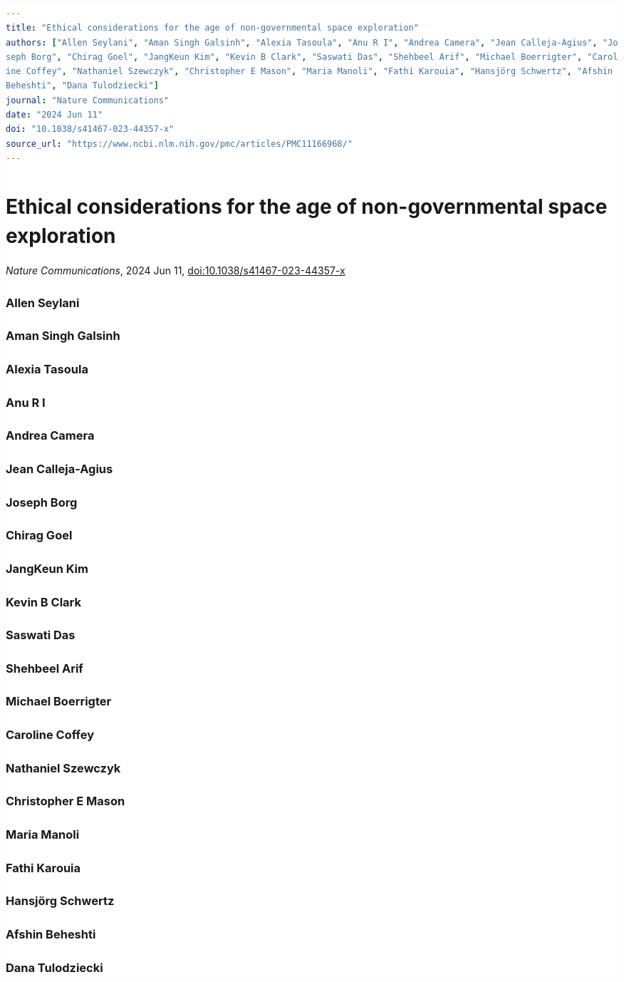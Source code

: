 ```yaml
---
title: "Ethical considerations for the age of non-governmental space exploration"
authors: ["Allen Seylani", "Aman Singh Galsinh", "Alexia Tasoula", "Anu R I", "Andrea Camera", "Jean Calleja-Agius", "Joseph Borg", "Chirag Goel", "JangKeun Kim", "Kevin B Clark", "Saswati Das", "Shehbeel Arif", "Michael Boerrigter", "Caroline Coffey", "Nathaniel Szewczyk", "Christopher E Mason", "Maria Manoli", "Fathi Karouia", "Hansjörg Schwertz", "Afshin Beheshti", "Dana Tulodziecki"]
journal: "Nature Communications"
date: "2024 Jun 11"
doi: "10.1038/s41467-023-44357-x"
source_url: "https://www.ncbi.nlm.nih.gov/pmc/articles/PMC11166968/"
---
```


# Ethical considerations for the age of non-governmental space exploration

*Nature Communications*, 2024 Jun 11, [doi:10.1038/s41467-023-44357-x](https://doi.org/10.1038/s41467-023-44357-x)

### Allen Seylani
### Aman Singh Galsinh
### Alexia Tasoula
### Anu R I
### Andrea Camera
### Jean Calleja-Agius
### Joseph Borg
### Chirag Goel
### JangKeun Kim
### Kevin B Clark
### Saswati Das
### Shehbeel Arif
### Michael Boerrigter
### Caroline Coffey
### Nathaniel Szewczyk
### Christopher E Mason
### Maria Manoli
### Fathi Karouia
### Hansjörg Schwertz
### Afshin Beheshti
### Dana Tulodziecki
